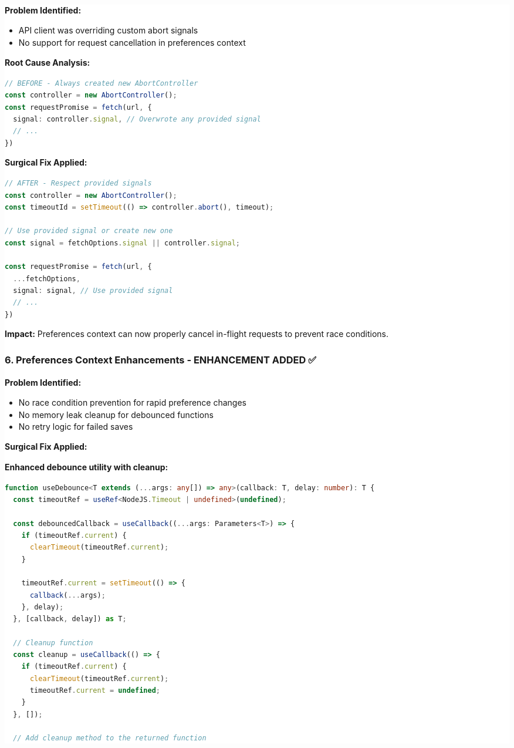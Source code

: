 **Problem Identified:**
- API client was overriding custom abort signals
- No support for request cancellation in preferences context

**Root Cause Analysis:**
```typescript
// BEFORE - Always created new AbortController
const controller = new AbortController();
const requestPromise = fetch(url, {
  signal: controller.signal, // Overwrote any provided signal
  // ...
})
```

**Surgical Fix Applied:**
```typescript
// AFTER - Respect provided signals
const controller = new AbortController();
const timeoutId = setTimeout(() => controller.abort(), timeout);

// Use provided signal or create new one
const signal = fetchOptions.signal || controller.signal;

const requestPromise = fetch(url, {
  ...fetchOptions,
  signal: signal, // Use provided signal
  // ...
})
```

**Impact:** Preferences context can now properly cancel in-flight requests to prevent race conditions.

### 6. **Preferences Context Enhancements - ENHANCEMENT ADDED** ✅

**Problem Identified:**
- No race condition prevention for rapid preference changes
- No memory leak cleanup for debounced functions
- No retry logic for failed saves

**Surgical Fix Applied:**

**Enhanced debounce utility with cleanup:**
```typescript
function useDebounce<T extends (...args: any[]) => any>(callback: T, delay: number): T {
  const timeoutRef = useRef<NodeJS.Timeout | undefined>(undefined);
  
  const debouncedCallback = useCallback((...args: Parameters<T>) => {
    if (timeoutRef.current) {
      clearTimeout(timeoutRef.current);
    }
    
    timeoutRef.current = setTimeout(() => {
      callback(...args);
    }, delay);
  }, [callback, delay]) as T;

  // Cleanup function
  const cleanup = useCallback(() => {
    if (timeoutRef.current) {
      clearTimeout(timeoutRef.current);
      timeoutRef.current = undefined;
    }
  }, []);

  // Add cleanup method to the returned function
```